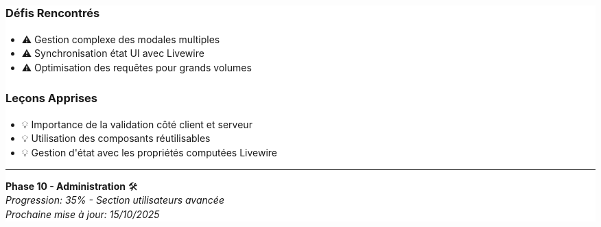### Défis Rencontrés
- ⚠️ Gestion complexe des modales multiples
- ⚠️ Synchronisation état UI avec Livewire
- ⚠️ Optimisation des requêtes pour grands volumes

### Leçons Apprises
- 💡 Importance de la validation côté client et serveur
- 💡 Utilisation des composants réutilisables
- 💡 Gestion d'état avec les propriétés computées Livewire

---

**Phase 10 - Administration** 🛠️  
*Progression: 35% - Section utilisateurs avancée*  
*Prochaine mise à jour: 15/10/2025*
